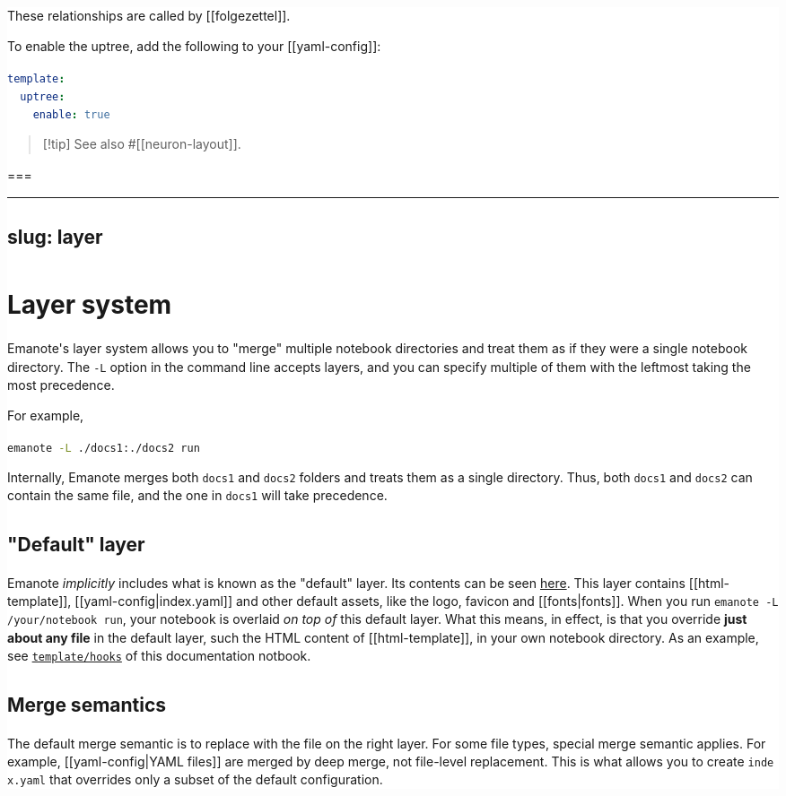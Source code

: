 [^neuron]: This feature was inspired by an equivalent feature [from Neuron](https://neuron.zettel.page/uplink-tree).

These relationships are called by [[folgezettel]].

To enable the uptree, add the following to your [[yaml-config]]:

```yaml
template:
  uptree: 
    enable: true
```

>[!tip] See also 
> #[[neuron-layout]].


===






---
slug: layer
---

# Layer system

Emanote's layer system allows you to "merge" multiple notebook directories and treat them as if they were a single notebook directory. The `-L` option in the command line accepts layers, and you can specify multiple of them with the leftmost taking the most precedence.

For example,

```sh
emanote -L ./docs1:./docs2 run
```

Internally, Emanote merges both `docs1` and `docs2` folders and treats them as a single directory. Thus, both `docs1` and `docs2` can contain the same file, and the one in `docs1` will take precedence.

## "Default" layer

Emanote *implicitly* includes what is known as the "default" layer. Its contents can be seen [here](https://github.com/srid/emanote/tree/master/emanote/default). This layer contains [[html-template]], [[yaml-config|index.yaml]] and other default assets, like the logo, favicon and [[fonts|fonts]]. When you run `emanote -L /your/notebook run`, your notebook is overlaid *on top of* this default layer. What this means, in effect, is that you override **just about any file** in the default layer, such the HTML content of [[html-template]], in your own notebook directory. As an example, see [`template/hooks`](https://github.com/srid/emanote/tree/master/docs/templates/hooks) of this documentation notbook.

## Merge semantics

The default merge semantic is to replace with the file on the right layer. For some file types, special merge semantic applies. For example, [[yaml-config|YAML files]] are merged by deep merge, not file-level replacement. This is what allows you to create `index.yaml` that overrides only a subset of the default configuration.


[show-and-tell]: https://github.com/srid/emanote/discussions/new?category=show-and-tell
[breadcrumbs]: https://en.wikipedia.org/wiki/Breadcrumb_navigation
[^noneg]: A common non-example is a hyperlink containing only an image in the description.
[^wl]: Wikilinks like `[[foo]]` render *as is* (due to a limitation). However, `[[foo|some text]]` will render as `some text` (the link text). If you do not wish to have wikilink syntax appearing in page description, specify a custom like in the second example.
[^img]: Unfortunately, embed wikilinks (eg.: `![[foo.jpeg]]`) are not recognized here. You should use regular links, eg.: `![](foo.jpeg)`.
[^1]: The Stork index file can be accessed at [`-/stork.st`](-/stork.st).
[^ambig]: This particular selection process [was choosen](https://github.com/srid/emanote/pull/498) in particular to allow combining multiple notebooks (with similar note filenames) at the top-level.
[^1]: First footnote example
[^2]: Second footnote example. Footnotes *within*[^1] footnotes are not handled.
[Brave]: https://brave.com/
[Brave Search]: https://search.brave.com/
[Element]: https://element.io/
[^prop]: See original proposal for this syntax [here](https://talk.commonmark.org/t/highlighting-text-with-the-mark-element/840).
[^callout]: Not all of Obsidian spec may yet be supported. See https://github.com/srid/emanote/issues/465 for details.
[div]: https://developer.mozilla.org/en-US/docs/Web/HTML/Element/div
[^mob]: If you are viewing this page on mobile or smaller screens, the embedded notes will be stacked on top of one another because we use Tailwind's [responsive classes](https://tailwindcss.com/docs/responsive-design). Incidentally, we use the `{class=".."}` syntax, rather than the `{.someClass}` syntax, only because the former is [more lenient](https://github.com/jgm/commonmark-hs/issues/76) in accepting non-standard class names, such as the Tailwind responsive classes (eg. `lg:grid-cols-2`).
[^blk]: This constraint is necessary to ensure that the HTML generated remains valid. Embedded content use block elements, which cannot be embedded inside inline nodes.
[gh]: https://github.com/srid/emanote
[^gh]: [[emanote-template]] also includes the GitHub Pages workflow for static site deployment.
[^h]: If you are [Haskell](https://srid.ca/haskell) developer, see [[architecture]].
[^nixpkgs]: Avoid using the Emanote version from `nixpkgs` repository, as that is **out-of-date**, and furthermore the author is [prohibited](https://srid.ca/nixos-mod) from updating it.
[Nix]: https://nixos.asia/en/nix
[home-manager]: https://nixos.asia/en/home-manager
[module]: https://github.com/srid/emanote/blob/master/nix/home-manager-module.nix
[^term]: You might find the new [Windows Terminal](https://docs.microsoft.com/en-us/windows/terminal/get-started) pleasant to work with.
[wv]: https://x.com/sridca/status/1885689843704807873
[gh]: https://github.com/srid/emanote-template
[^scr]: On Linux, you may use [GNOME screenshot](https://help.gnome.org/users/gnome-help/stable/screen-shot-record.html.en) or (if using a tiling window manager) [maim](https://github.com/naelstrof/maim).
[^sup]: "superior" ... because when using Dropbox, Android phones (unlike desktop computers) cannot have automatic full-sync of files on disk.
[^ios]: Obsidian can also synchronize notes between iOS and macOS [via iCloud](https://help.obsidian.md/Getting+started/Sync+your+notes+across+devices).